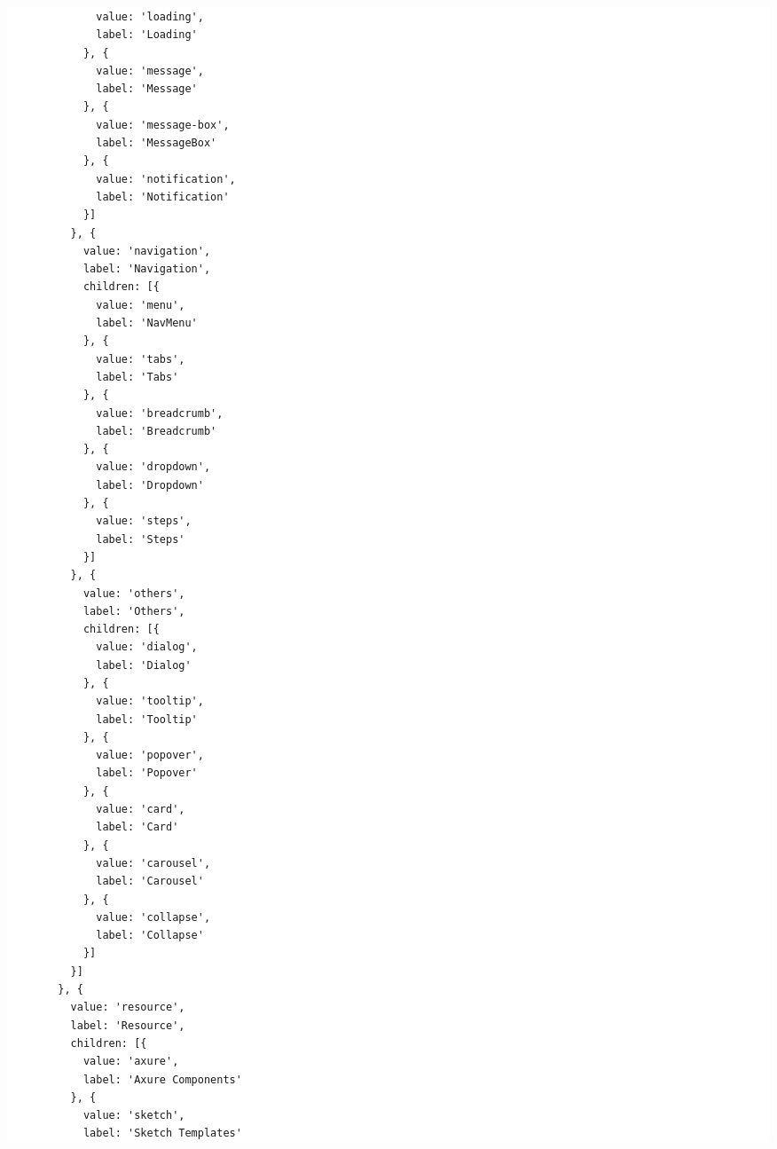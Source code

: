 ```html
              value: 'loading',
              label: 'Loading'
            }, {
              value: 'message',
              label: 'Message'
            }, {
              value: 'message-box',
              label: 'MessageBox'
            }, {
              value: 'notification',
              label: 'Notification'
            }]
          }, {
            value: 'navigation',
            label: 'Navigation',
            children: [{
              value: 'menu',
              label: 'NavMenu'
            }, {
              value: 'tabs',
              label: 'Tabs'
            }, {
              value: 'breadcrumb',
              label: 'Breadcrumb'
            }, {
              value: 'dropdown',
              label: 'Dropdown'
            }, {
              value: 'steps',
              label: 'Steps'
            }]
          }, {
            value: 'others',
            label: 'Others',
            children: [{
              value: 'dialog',
              label: 'Dialog'
            }, {
              value: 'tooltip',
              label: 'Tooltip'
            }, {
              value: 'popover',
              label: 'Popover'
            }, {
              value: 'card',
              label: 'Card'
            }, {
              value: 'carousel',
              label: 'Carousel'
            }, {
              value: 'collapse',
              label: 'Collapse'
            }]
          }]
        }, {
          value: 'resource',
          label: 'Resource',
          children: [{
            value: 'axure',
            label: 'Axure Components'
          }, {
            value: 'sketch',
            label: 'Sketch Templates'
```